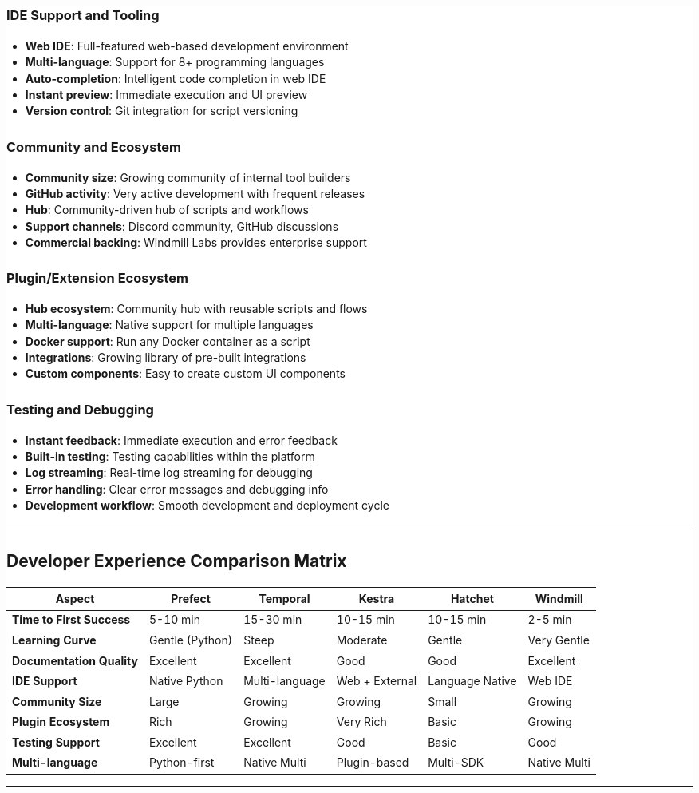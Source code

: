 ### IDE Support and Tooling
- **Web IDE**: Full-featured web-based development environment
- **Multi-language**: Support for 8+ programming languages
- **Auto-completion**: Intelligent code completion in web IDE
- **Instant preview**: Immediate execution and UI preview
- **Version control**: Git integration for script versioning

### Community and Ecosystem
- **Community size**: Growing community of internal tool builders
- **GitHub activity**: Very active development with frequent releases
- **Hub**: Community-driven hub of scripts and workflows
- **Support channels**: Discord community, GitHub discussions
- **Commercial backing**: Windmill Labs provides enterprise support

### Plugin/Extension Ecosystem
- **Hub ecosystem**: Community hub with reusable scripts and flows
- **Multi-language**: Native support for multiple languages
- **Docker support**: Run any Docker container as a script
- **Integrations**: Growing library of pre-built integrations
- **Custom components**: Easy to create custom UI components

### Testing and Debugging
- **Instant feedback**: Immediate execution and error feedback
- **Built-in testing**: Testing capabilities within the platform
- **Log streaming**: Real-time log streaming for debugging
- **Error handling**: Clear error messages and debugging info
- **Development workflow**: Smooth development and deployment cycle

---

## Developer Experience Comparison Matrix

| Aspect | Prefect | Temporal | Kestra | Hatchet | Windmill |
|--------|---------|----------|---------|---------|----------|
| **Time to First Success** | 5-10 min | 15-30 min | 10-15 min | 10-15 min | 2-5 min |
| **Learning Curve** | Gentle (Python) | Steep | Moderate | Gentle | Very Gentle |
| **Documentation Quality** | Excellent | Excellent | Good | Good | Excellent |
| **IDE Support** | Native Python | Multi-language | Web + External | Language Native | Web IDE |
| **Community Size** | Large | Growing | Growing | Small | Growing |
| **Plugin Ecosystem** | Rich | Growing | Very Rich | Basic | Growing |
| **Testing Support** | Excellent | Excellent | Good | Basic | Good |
| **Multi-language** | Python-first | Native Multi | Plugin-based | Multi-SDK | Native Multi |

---
